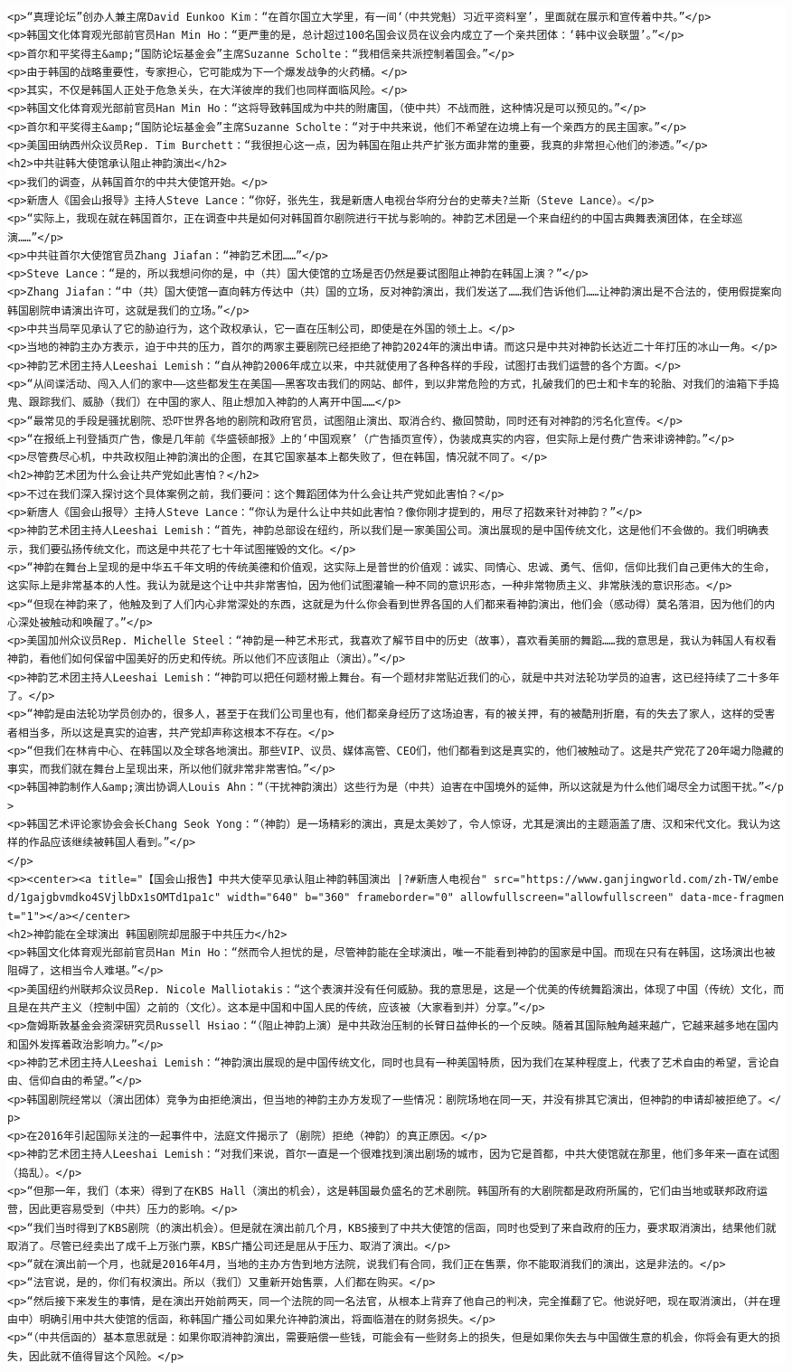 ```
<p>“真理论坛”创办人兼主席David Eunkoo Kim：“在首尔国立大学里，有一间‘（中共党魁）习近平资料室’，里面就在展示和宣传着中共。”</p>
<p>韩国文化体育观光部前官员Han Min Ho：“更严重的是，总计超过100名国会议员在议会内成立了一个亲共团体：‘韩中议会联盟’。”</p>
<p>首尔和平奖得主&amp;“国防论坛基金会”主席Suzanne Scholte：“我相信亲共派控制着国会。”</p>
<p>由于韩国的战略重要性，专家担心，它可能成为下一个爆发战争的火药桶。</p>
<p>其实，不仅是韩国人正处于危急关头，在大洋彼岸的我们也同样面临风险。</p>
<p>韩国文化体育观光部前官员Han Min Ho：“这将导致韩国成为中共的附庸国，（使中共）不战而胜，这种情况是可以预见的。”</p>
<p>首尔和平奖得主&amp;“国防论坛基金会”主席Suzanne Scholte：“对于中共来说，他们不希望在边境上有一个亲西方的民主国家。”</p>
<p>美国田纳西州众议员Rep. Tim Burchett：“我很担心这一点，因为韩国在阻止共产扩张方面非常的重要，我真的非常担心他们的渗透。”</p>
<h2>中共驻韩大使馆承认阻止神韵演出</h2>
<p>我们的调查，从韩国首尔的中共大使馆开始。</p>
<p>新唐人《国会山报导》主持人Steve Lance：“你好，张先生，我是新唐人电视台华府分台的史蒂夫?兰斯（Steve Lance）。</p>
<p>“实际上，我现在就在韩国首尔，正在调查中共是如何对韩国首尔剧院进行干扰与影响的。神韵艺术团是一个来自纽约的中国古典舞表演团体，在全球巡演……”</p>
<p>中共驻首尔大使馆官员Zhang Jiafan：“神韵艺术团……”</p>
<p>Steve Lance：“是的，所以我想问你的是，中（共）国大使馆的立场是否仍然是要试图阻止神韵在韩国上演？”</p>
<p>Zhang Jiafan：“中（共）国大使馆一直向韩方传达中（共）国的立场，反对神韵演出，我们发送了……我们告诉他们……让神韵演出是不合法的，使用假提案向韩国剧院申请演出许可，这就是我们的立场。”</p>
<p>中共当局罕见承认了它的胁迫行为，这个政权承认，它一直在压制公司，即使是在外国的领土上。</p>
<p>当地的神韵主办方表示，迫于中共的压力，首尔的两家主要剧院已经拒绝了神韵2024年的演出申请。而这只是中共对神韵长达近二十年打压的冰山一角。</p>
<p>神韵艺术团主持人Leeshai Lemish：“自从神韵2006年成立以来，中共就使用了各种各样的手段，试图打击我们运营的各个方面。</p>
<p>“从间谍活动、闯入人们的家中——这些都发生在美国——黑客攻击我们的网站、邮件，到以非常危险的方式，扎破我们的巴士和卡车的轮胎、对我们的油箱下手捣鬼、跟踪我们、威胁（我们）在中国的家人、阻止想加入神韵的人离开中国……</p>
<p>“最常见的手段是骚扰剧院、恐吓世界各地的剧院和政府官员，试图阻止演出、取消合约、撤回赞助，同时还有对神韵的污名化宣传。</p>
<p>“在报纸上刊登插页广告，像是几年前《华盛顿邮报》上的‘中国观察’（广告插页宣传），伪装成真实的内容，但实际上是付费广告来诽谤神韵。”</p>
<p>尽管费尽心机，中共政权阻止神韵演出的企图，在其它国家基本上都失败了，但在韩国，情况就不同了。</p>
<h2>神韵艺术团为什么会让共产党如此害怕？</h2>
<p>不过在我们深入探讨这个具体案例之前，我们要问：这个舞蹈团体为什么会让共产党如此害怕？</p>
<p>新唐人《国会山报导〉主持人Steve Lance：“你认为是什么让中共如此害怕？像你刚才提到的，用尽了招数来针对神韵？”</p>
<p>神韵艺术团主持人Leeshai Lemish：“首先，神韵总部设在纽约，所以我们是一家美国公司。演出展现的是中国传统文化，这是他们不会做的。我们明确表示，我们要弘扬传统文化，而这是中共花了七十年试图摧毁的文化。</p>
<p>“神韵在舞台上呈现的是中华五千年文明的传统美德和价值观，这实际上是普世的价值观：诚实、同情心、忠诚、勇气、信仰，信仰比我们自己更伟大的生命，这实际上是非常基本的人性。我认为就是这个让中共非常害怕，因为他们试图灌输一种不同的意识形态，一种非常物质主义、非常肤浅的意识形态。</p>
<p>“但现在神韵来了，他触及到了人们内心非常深处的东西，这就是为什么你会看到世界各国的人们都来看神韵演出，他们会（感动得）莫名落泪，因为他们的内心深处被触动和唤醒了。”</p>
<p>美国加州众议员Rep. Michelle Steel：“神韵是一种艺术形式，我喜欢了解节目中的历史（故事），喜欢看美丽的舞蹈……我的意思是，我认为韩国人有权看神韵，看他们如何保留中国美好的历史和传统。所以他们不应该阻止（演出）。”</p>
<p>神韵艺术团主持人Leeshai Lemish：“神韵可以把任何题材搬上舞台。有一个题材非常贴近我们的心，就是中共对法轮功学员的迫害，这已经持续了二十多年了。</p>
<p>“神韵是由法轮功学员创办的，很多人，甚至于在我们公司里也有，他们都亲身经历了这场迫害，有的被关押，有的被酷刑折磨，有的失去了家人，这样的受害者相当多，所以这是真实的迫害，共产党却声称这根本不存在。</p>
<p>“但我们在林肯中心、在韩国以及全球各地演出。那些VIP、议员、媒体高管、CEO们，他们都看到这是真实的，他们被触动了。这是共产党花了20年竭力隐藏的事实，而我们就在舞台上呈现出来，所以他们就非常非常害怕。”</p>
<p>韩国神韵制作人&amp;演出协调人Louis Ahn：“（干扰神韵演出）这些行为是（中共）迫害在中国境外的延伸，所以这就是为什么他们竭尽全力试图干扰。”</p>
<p>韩国艺术评论家协会会长Chang Seok Yong：“（神韵）是一场精彩的演出，真是太美妙了，令人惊讶，尤其是演出的主题涵盖了唐、汉和宋代文化。我认为这样的作品应该继续被韩国人看到。”</p>
</p>
<p><center><a title="【国会山报告】中共大使罕见承认阻止神韵韩国演出 |?#新唐人电视台" src="https://www.ganjingworld.com/zh-TW/embed/1gajgbvmdko4SVjlbDx1sOMTd1pa1c" width="640" b="360" frameborder="0" allowfullscreen="allowfullscreen" data-mce-fragment="1"></a></center>
<h2>神韵能在全球演出 韩国剧院却屈服于中共压力</h2>
<p>韩国文化体育观光部前官员Han Min Ho：“然而令人担忧的是，尽管神韵能在全球演出，唯一不能看到神韵的国家是中国。而现在只有在韩国，这场演出也被阻碍了，这相当令人难堪。”</p>
<p>美国纽约州联邦众议员Rep. Nicole Malliotakis：“这个表演并没有任何威胁。我的意思是，这是一个优美的传统舞蹈演出，体现了中国（传统）文化，而且是在共产主义（控制中国）之前的（文化）。这本是中国和中国人民的传统，应该被（大家看到并）分享。”</p>
<p>詹姆斯敦基金会资深研究员Russell Hsiao：“（阻止神韵上演）是中共政治压制的长臂日益伸长的一个反映。随着其国际触角越来越广，它越来越多地在国内和国外发挥着政治影响力。”</p>
<p>神韵艺术团主持人Leeshai Lemish：“神韵演出展现的是中国传统文化，同时也具有一种美国特质，因为我们在某种程度上，代表了艺术自由的希望，言论自由、信仰自由的希望。”</p>
<p>韩国剧院经常以（演出团体）竞争为由拒绝演出，但当地的神韵主办方发现了一些情况：剧院场地在同一天，并没有排其它演出，但神韵的申请却被拒绝了。</p>
<p>在2016年引起国际关注的一起事件中，法庭文件揭示了（剧院）拒绝（神韵）的真正原因。</p>
<p>神韵艺术团主持人Leeshai Lemish：“对我们来说，首尔一直是一个很难找到演出剧场的城市，因为它是首都，中共大使馆就在那里，他们多年来一直在试图（捣乱）。</p>
<p>“但那一年，我们（本来）得到了在KBS Hall（演出的机会），这是韩国最负盛名的艺术剧院。韩国所有的大剧院都是政府所属的，它们由当地或联邦政府运营，因此更容易受到（中共）压力的影响。</p>
<p>“我们当时得到了KBS剧院（的演出机会）。但是就在演出前几个月，KBS接到了中共大使馆的信函，同时也受到了来自政府的压力，要求取消演出，结果他们就取消了。尽管已经卖出了成千上万张门票，KBS广播公司还是屈从于压力、取消了演出。</p>
<p>“就在演出前一个月，也就是2016年4月，当地的主办方告到地方法院，说我们有合同，我们正在售票，你不能取消我们的演出，这是非法的。</p>
<p>“法官说，是的，你们有权演出。所以（我们）又重新开始售票，人们都在购买。</p>
<p>“然后接下来发生的事情，是在演出开始前两天，同一个法院的同一名法官，从根本上背弃了他自己的判决，完全推翻了它。他说好吧，现在取消演出，（并在理由中）明确引用中共大使馆的信函，称韩国广播公司如果允许神韵演出，将面临潜在的财务损失。</p>
<p>“（中共信函的）基本意思就是：如果你取消神韵演出，需要赔偿一些钱，可能会有一些财务上的损失，但是如果你失去与中国做生意的机会，你将会有更大的损失，因此就不值得冒这个风险。</p>
```